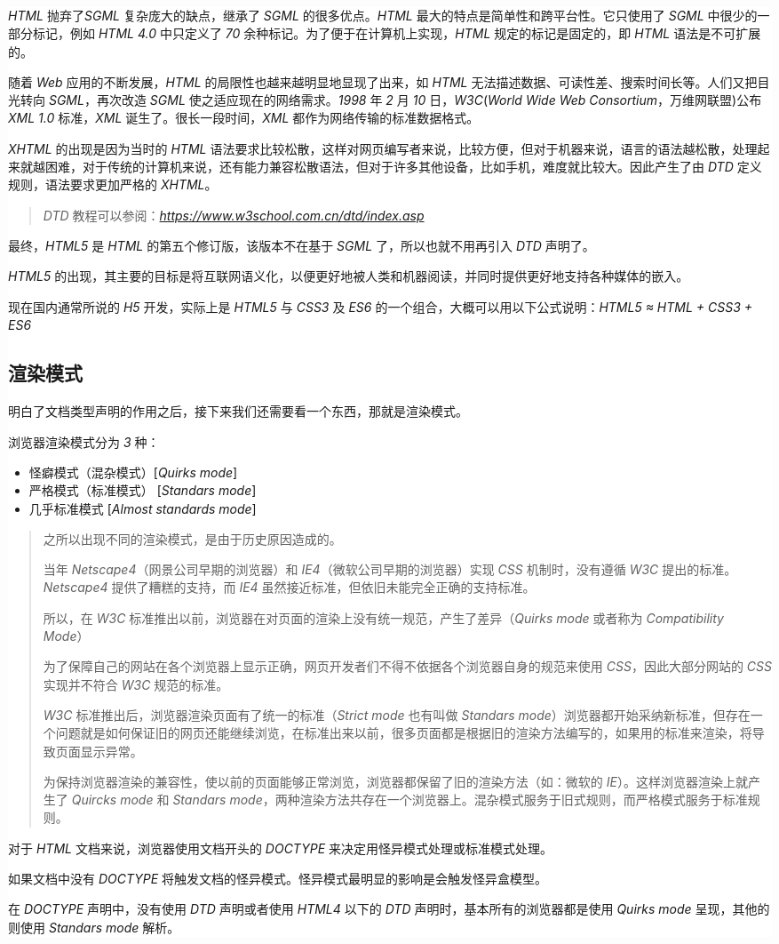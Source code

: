 *HTML* 抛弃了*SGML* 复杂庞大的缺点，继承了 *SGML* 的很多优点。*HTML* 最大的特点是简单性和跨平台性。它只使用了 *SGML* 中很少的一部分标记，例如 *HTML 4.0* 中只定义了 *70* 余种标记。为了便于在计算机上实现，*HTML* 规定的标记是固定的，即 *HTML* 语法是不可扩展的。


随着 *Web* 应用的不断发展，*HTML* 的局限性也越来越明显地显现了出来，如 *HTML* 无法描述数据、可读性差、搜索时间长等。人们又把目光转向 *SGML*，再次改造 *SGML* 使之适应现在的网络需求。*1998* 年 *2* 月 *10* 日，*W3C*(*World Wide Web Consortium*，万维网联盟)公布 *XML 1.0* 标准，*XML* 诞生了。很长一段时间，*XML* 都作为网络传输的标准数据格式。


*XHTML* 的出现是因为当时的 *HTML* 语法要求比较松散，这样对网页编写者来说，比较方便，但对于机器来说，语言的语法越松散，处理起来就越困难，对于传统的计算机来说，还有能力兼容松散语法，但对于许多其他设备，比如手机，难度就比较大。因此产生了由 *DTD* 定义规则，语法要求更加严格的 *XHTML*。


> *DTD* 教程可以参阅：*https://www.w3school.com.cn/dtd/index.asp*


最终，*HTML5* 是 *HTML* 的第五个修订版，该版本不在基于 *SGML* 了，所以也就不用再引入 *DTD* 声明了。

*HTML5* 的出现，其主要的目标是将互联网语义化，以便更好地被人类和机器阅读，并同时提供更好地支持各种媒体的嵌入。

现在国内通常所说的 *H5* 开发，实际上是 *HTML5* 与 *CSS3* 及 *ES6* 的一个组合，大概可以用以下公式说明：*HTML5 ≈ HTML + CSS3 + ES6* 



## 渲染模式


明白了文档类型声明的作用之后，接下来我们还需要看一个东西，那就是渲染模式。


浏览器渲染模式分为 *3* 种：

- 怪癖模式（混杂模式）[*Quirks mode*] 
- 严格模式（标准模式） [*Standars mode*]
- 几乎标准模式 [*Almost standards mode*]


>之所以出现不同的渲染模式，是由于历史原因造成的。
>
>当年 *Netscape4*（网景公司早期的浏览器）和 *IE4*（微软公司早期的浏览器）实现 *CSS* 机制时，没有遵循 *W3C* 提出的标准。*Netscape4* 提供了糟糕的支持，而 *IE4* 虽然接近标准，但依旧未能完全正确的支持标准。
>
>所以，在 *W3C* 标准推出以前，浏览器在对页面的渲染上没有统一规范，产生了差异（*Quirks mode* 或者称为 *Compatibility Mode*）
>
>为了保障自己的网站在各个浏览器上显示正确，网页开发者们不得不依据各个浏览器自身的规范来使用 *CSS*，因此大部分网站的 *CSS* 实现并不符合 *W3C* 规范的标准。
>
>*W3C* 标准推出后，浏览器渲染页面有了统一的标准（*Strict mode* 也有叫做 *Standars mode*）浏览器都开始采纳新标准，但存在一个问题就是如何保证旧的网页还能继续浏览，在标准出来以前，很多页面都是根据旧的渲染方法编写的，如果用的标准来渲染，将导致页面显示异常。
>
>为保持浏览器渲染的兼容性，使以前的页面能够正常浏览，浏览器都保留了旧的渲染方法（如：微软的 *IE*）。这样浏览器渲染上就产生了 *Quircks mode* 和 *Standars mode*，两种渲染方法共存在一个浏览器上。混杂模式服务于旧式规则，而严格模式服务于标准规则。



对于 *HTML* 文档来说，浏览器使用文档开头的 *DOCTYPE* 来决定用怪异模式处理或标准模式处理。

如果文档中没有 *DOCTYPE* 将触发文档的怪异模式。怪异模式最明显的影响是会触发怪异盒模型。

在  *DOCTYPE*  声明中，没有使用 *DTD* 声明或者使用 *HTML4* 以下的 *DTD* 声明时，基本所有的浏览器都是使用 *Quirks mode* 呈现，其他的则使用 *Standars mode* 解析。

